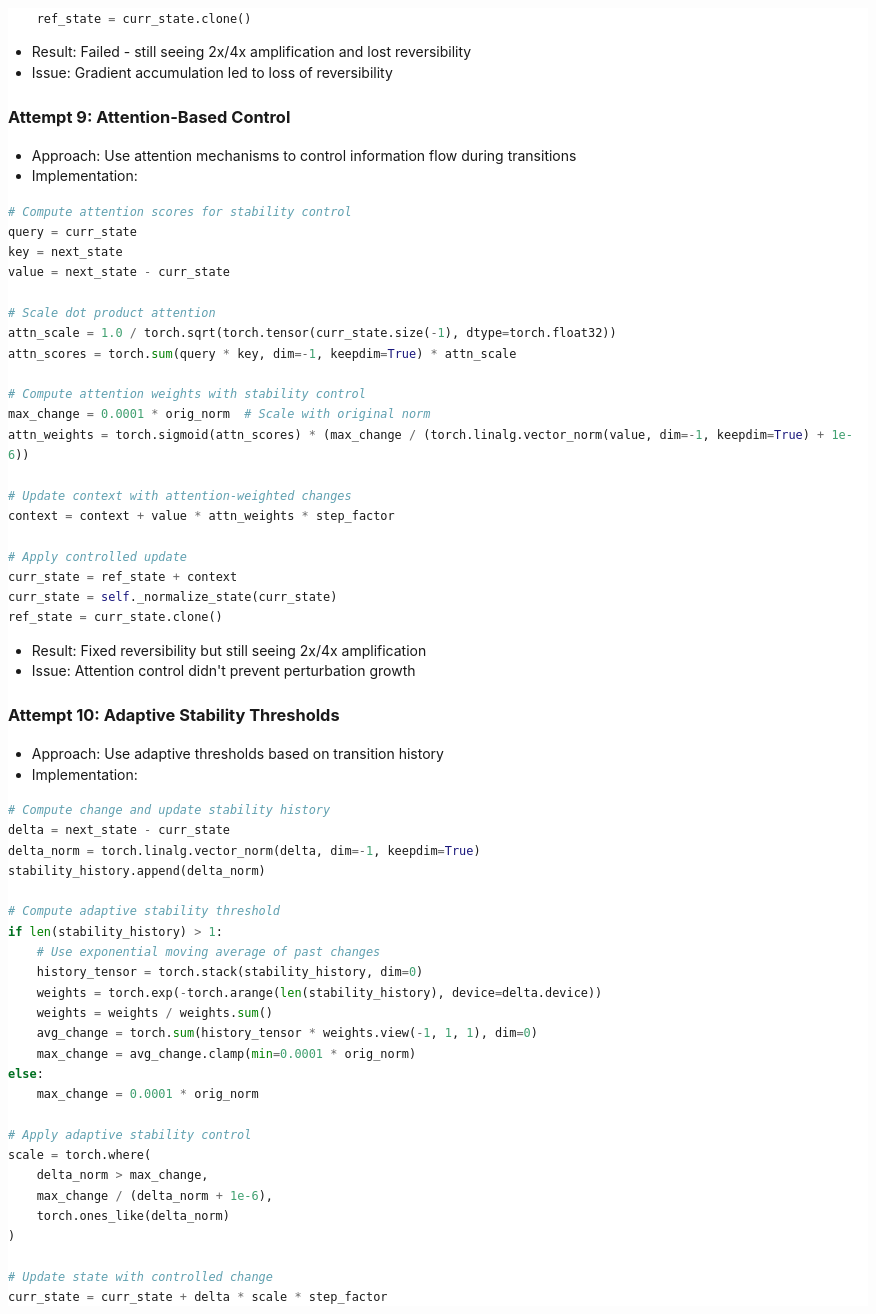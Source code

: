 ```python
    ref_state = curr_state.clone()
```
- Result: Failed - still seeing 2x/4x amplification and lost reversibility
- Issue: Gradient accumulation led to loss of reversibility

### Attempt 9: Attention-Based Control
- Approach: Use attention mechanisms to control information flow during transitions
- Implementation:
```python
# Compute attention scores for stability control
query = curr_state
key = next_state
value = next_state - curr_state

# Scale dot product attention
attn_scale = 1.0 / torch.sqrt(torch.tensor(curr_state.size(-1), dtype=torch.float32))
attn_scores = torch.sum(query * key, dim=-1, keepdim=True) * attn_scale

# Compute attention weights with stability control
max_change = 0.0001 * orig_norm  # Scale with original norm
attn_weights = torch.sigmoid(attn_scores) * (max_change / (torch.linalg.vector_norm(value, dim=-1, keepdim=True) + 1e-6))

# Update context with attention-weighted changes
context = context + value * attn_weights * step_factor

# Apply controlled update
curr_state = ref_state + context
curr_state = self._normalize_state(curr_state)
ref_state = curr_state.clone()
```
- Result: Fixed reversibility but still seeing 2x/4x amplification
- Issue: Attention control didn't prevent perturbation growth

### Attempt 10: Adaptive Stability Thresholds
- Approach: Use adaptive thresholds based on transition history
- Implementation:
```python
# Compute change and update stability history
delta = next_state - curr_state
delta_norm = torch.linalg.vector_norm(delta, dim=-1, keepdim=True)
stability_history.append(delta_norm)

# Compute adaptive stability threshold
if len(stability_history) > 1:
    # Use exponential moving average of past changes
    history_tensor = torch.stack(stability_history, dim=0)
    weights = torch.exp(-torch.arange(len(stability_history), device=delta.device))
    weights = weights / weights.sum()
    avg_change = torch.sum(history_tensor * weights.view(-1, 1, 1), dim=0)
    max_change = avg_change.clamp(min=0.0001 * orig_norm)
else:
    max_change = 0.0001 * orig_norm

# Apply adaptive stability control
scale = torch.where(
    delta_norm > max_change,
    max_change / (delta_norm + 1e-6),
    torch.ones_like(delta_norm)
)

# Update state with controlled change
curr_state = curr_state + delta * scale * step_factor
```